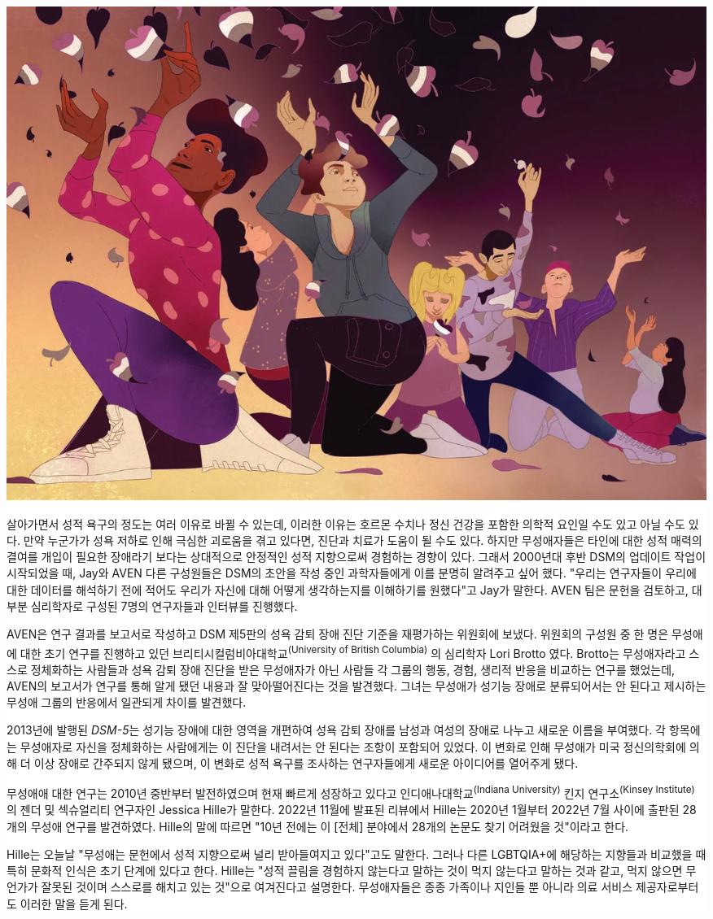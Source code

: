![](./attachments/2.webp)

살아가면서 성적 욕구의 정도는 여러 이유로 바뀔 수 있는데, 이러한 이유는 호르몬 수치나 정신 건강을 포함한 의학적 요인일 수도 있고 아닐 수도 있다. 만약 누군가가 성욕 저하로 인해 극심한 괴로움을 겪고 있다면, 진단과 치료가 도움이 될 수도 있다. 하지만 무성애자들은 타인에 대한 성적 매력의 결여를 개입이 필요한 장애라기 보다는 상대적으로 안정적인 성적 지향으로써 경험하는 경향이 있다. 그래서 2000년대 후반 DSM의 업데이트 작업이 시작되었을 때, Jay와 AVEN 다른 구성원들은 DSM의 초안을 작성 중인 과학자들에게 이를 분명히 알려주고 싶어 했다. "우리는 연구자들이 우리에 대한 데이터를 해석하기 전에 적어도 우리가 자신에 대해 어떻게 생각하는지를 이해하기를 원했다"고 Jay가 말한다. AVEN 팀은 문헌을 검토하고, 대부분 심리학자로 구성된 7명의 연구자들과 인터뷰를 진행했다.

AVEN은 연구 결과를 보고서로 작성하고 DSM 제5판의 성욕 감퇴 장애 진단 기준을 재평가하는 위원회에 보냈다. 위원회의 구성원 중 한 명은 무성애에 대한 초기 연구를 진행하고 있던 브리티시컬럼비아대학교<sup>(University of British Columbia)</sup> 의 심리학자 Lori Brotto 였다. Brotto는 무성애자라고 스스로 정체화하는 사람들과 성욕 감퇴 장애 진단을 받은 무성애자가 아닌 사람들 각 그룹의 행동, 경험, 생리적 반응을 비교하는 연구를 했었는데, AVEN의 보고서가 연구를 통해 알게 됐던 내용과 잘 맞아떨어진다는 것을 발견했다. 그녀는 무성애가 성기능 장애로 분류되어서는 안 된다고 제시하는 무성애 그룹의 반응에서 일관되게 차이를 발견했다.

2013년에 발행된 *DSM-5*는 성기능 장애에 대한 영역을 개편하여 성욕 감퇴 장애를 남성과 여성의 장애로 나누고 새로운 이름을 부여했다. 각 항목에는 무성애자로 자신을 정체화하는 사람에게는 이 진단을 내려서는 안 된다는 조항이 포함되어 있었다. 이 변화로 인해 무성애가 미국 정신의학회에 의해 더 이상 장애로 간주되지 않게 됐으며, 이 변화로 성적 욕구를 조사하는 연구자들에게 새로운 아이디어를 열어주게 됐다.

무성애애 대한 연구는 2010년 중반부터 발전하였으며 현재 빠르게 성장하고 있다고 인디애나대학교<sup>(Indiana University)</sup> 킨지 연구소<sup>(Kinsey Institute)</sup> 의 젠더 및 섹슈얼리티 연구자인 Jessica Hille가 말한다. 2022년 11월에 발표된 리뷰에서 Hille는 2020년 1월부터 2022년 7월 사이에 출판된 28개의 무성애 연구를 발견하였다. Hille의 말에 따르면 "10년 전에는 이 [전체] 분야에서 28개의 논문도 찾기 어려웠을 것"이라고 한다.

Hille는 오늘날 "무성애는 문헌에서 성적 지향으로써 널리 받아들여지고 있다"고도 말한다. 그러나 다른 LGBTQIA+에 해당하는 지향들과 비교했을 때 특히 문화적 인식은 초기 단계에 있다고 한다. Hille는 "성적 끌림을 경험하지 않는다고 말하는 것이 먹지 않는다고 말하는 것과 같고, 먹지 않으면 무언가가 잘못된 것이며 스스로를 해치고 있는 것"으로 여겨진다고 설명한다. 무성애자들은 종종 가족이나 지인들 뿐 아니라 의료 서비스 제공자로부터도 이러한 말을 듣게 된다.

